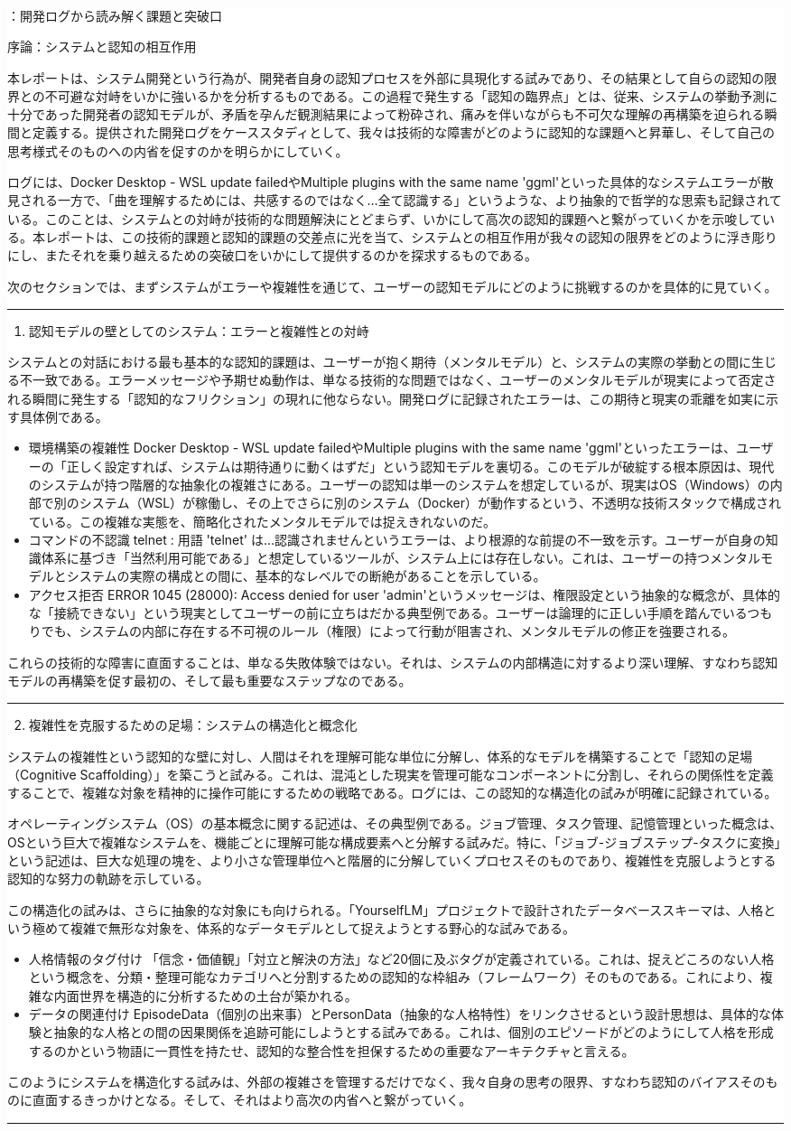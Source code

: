 ：開発ログから読み解く課題と突破口

序論：システムと認知の相互作用

本レポートは、システム開発という行為が、開発者自身の認知プロセスを外部に具現化する試みであり、その結果として自らの認知の限界との不可避な対峙をいかに強いるかを分析するものである。この過程で発生する「認知の臨界点」とは、従来、システムの挙動予測に十分であった開発者の認知モデルが、矛盾を孕んだ観測結果によって粉砕され、痛みを伴いながらも不可欠な理解の再構築を迫られる瞬間と定義する。提供された開発ログをケーススタディとして、我々は技術的な障害がどのように認知的な課題へと昇華し、そして自己の思考様式そのものへの内省を促すのかを明らかにしていく。

ログには、Docker Desktop - WSL update failedやMultiple plugins with the same name 'ggml'といった具体的なシステムエラーが散見される一方で、「曲を理解するためには、共感するのではなく…全て認識する」というような、より抽象的で哲学的な思索も記録されている。このことは、システムとの対峙が技術的な問題解決にとどまらず、いかにして高次の認知的課題へと繋がっていくかを示唆している。本レポートは、この技術的課題と認知的課題の交差点に光を当て、システムとの相互作用が我々の認知の限界をどのように浮き彫りにし、またそれを乗り越えるための突破口をいかにして提供するのかを探求するものである。

次のセクションでは、まずシステムがエラーや複雑性を通じて、ユーザーの認知モデルにどのように挑戦するのかを具体的に見ていく。


--------------------------------------------------------------------------------


1. 認知モデルの壁としてのシステム：エラーと複雑性との対峙

システムとの対話における最も基本的な認知的課題は、ユーザーが抱く期待（メンタルモデル）と、システムの実際の挙動との間に生じる不一致である。エラーメッセージや予期せぬ動作は、単なる技術的な問題ではなく、ユーザーのメンタルモデルが現実によって否定される瞬間に発生する「認知的なフリクション」の現れに他ならない。開発ログに記録されたエラーは、この期待と現実の乖離を如実に示す具体例である。

* 環境構築の複雑性 Docker Desktop - WSL update failedやMultiple plugins with the same name 'ggml'といったエラーは、ユーザーの「正しく設定すれば、システムは期待通りに動くはずだ」という認知モデルを裏切る。このモデルが破綻する根本原因は、現代のシステムが持つ階層的な抽象化の複雑さにある。ユーザーの認知は単一のシステムを想定しているが、現実はOS（Windows）の内部で別のシステム（WSL）が稼働し、その上でさらに別のシステム（Docker）が動作するという、不透明な技術スタックで構成されている。この複雑な実態を、簡略化されたメンタルモデルでは捉えきれないのだ。
* コマンドの不認識 telnet : 用語 'telnet' は…認識されませんというエラーは、より根源的な前提の不一致を示す。ユーザーが自身の知識体系に基づき「当然利用可能である」と想定しているツールが、システム上には存在しない。これは、ユーザーの持つメンタルモデルとシステムの実際の構成との間に、基本的なレベルでの断絶があることを示している。
* アクセス拒否 ERROR 1045 (28000): Access denied for user 'admin'というメッセージは、権限設定という抽象的な概念が、具体的な「接続できない」という現実としてユーザーの前に立ちはだかる典型例である。ユーザーは論理的に正しい手順を踏んでいるつもりでも、システムの内部に存在する不可視のルール（権限）によって行動が阻害され、メンタルモデルの修正を強要される。

これらの技術的な障害に直面することは、単なる失敗体験ではない。それは、システムの内部構造に対するより深い理解、すなわち認知モデルの再構築を促す最初の、そして最も重要なステップなのである。


--------------------------------------------------------------------------------


2. 複雑性を克服するための足場：システムの構造化と概念化

システムの複雑性という認知的な壁に対し、人間はそれを理解可能な単位に分解し、体系的なモデルを構築することで「認知の足場（Cognitive Scaffolding）」を築こうと試みる。これは、混沌とした現実を管理可能なコンポーネントに分割し、それらの関係性を定義することで、複雑な対象を精神的に操作可能にするための戦略である。ログには、この認知的な構造化の試みが明確に記録されている。

オペレーティングシステム（OS）の基本概念に関する記述は、その典型例である。ジョブ管理、タスク管理、記憶管理といった概念は、OSという巨大で複雑なシステムを、機能ごとに理解可能な構成要素へと分解する試みだ。特に、「ジョブ-ジョブステップ-タスクに変換」という記述は、巨大な処理の塊を、より小さな管理単位へと階層的に分解していくプロセスそのものであり、複雑性を克服しようとする認知的な努力の軌跡を示している。

この構造化の試みは、さらに抽象的な対象にも向けられる。「YourselfLM」プロジェクトで設計されたデータベーススキーマは、人格という極めて複雑で無形な対象を、体系的なデータモデルとして捉えようとする野心的な試みである。

* 人格情報のタグ付け 「信念・価値観」「対立と解決の方法」など20個に及ぶタグが定義されている。これは、捉えどころのない人格という概念を、分類・整理可能なカテゴリへと分割するための認知的な枠組み（フレームワーク）そのものである。これにより、複雑な内面世界を構造的に分析するための土台が築かれる。
* データの関連付け EpisodeData（個別の出来事）とPersonData（抽象的な人格特性）をリンクさせるという設計思想は、具体的な体験と抽象的な人格との間の因果関係を追跡可能にしようとする試みである。これは、個別のエピソードがどのようにして人格を形成するのかという物語に一貫性を持たせ、認知的な整合性を担保するための重要なアーキテクチャと言える。

このようにシステムを構造化する試みは、外部の複雑さを管理するだけでなく、我々自身の思考の限界、すなわち認知のバイアスそのものに直面するきっかけとなる。そして、それはより高次の内省へと繋がっていく。


--------------------------------------------------------------------------------
